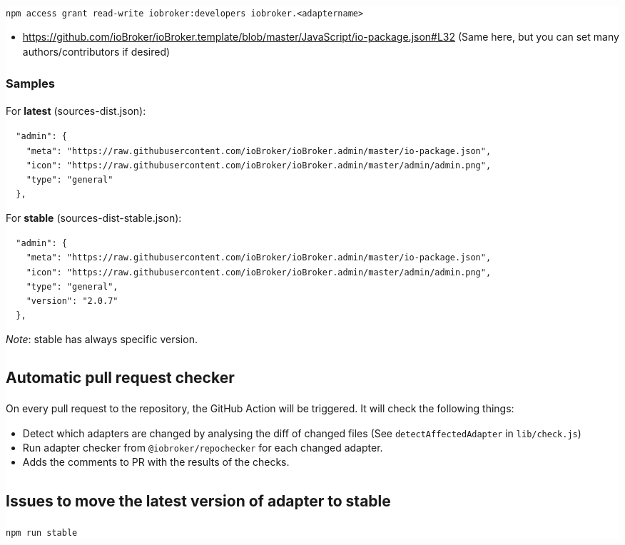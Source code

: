 ```npm access grant read-write iobroker:developers iobroker.<adaptername>```
- https://github.com/ioBroker/ioBroker.template/blob/master/JavaScript/io-package.json#L32 (Same here, but you can set many authors/contributors if desired)

### Samples
For **latest** (sources-dist.json):

```
  "admin": {
    "meta": "https://raw.githubusercontent.com/ioBroker/ioBroker.admin/master/io-package.json",
    "icon": "https://raw.githubusercontent.com/ioBroker/ioBroker.admin/master/admin/admin.png",
    "type": "general"
  },
```

For **stable** (sources-dist-stable.json):

```
  "admin": {
    "meta": "https://raw.githubusercontent.com/ioBroker/ioBroker.admin/master/io-package.json",
    "icon": "https://raw.githubusercontent.com/ioBroker/ioBroker.admin/master/admin/admin.png",
    "type": "general",
    "version": "2.0.7"
  },
```

*Note*: stable has always specific version.

## Automatic pull request checker
On every pull request to the repository, the GitHub Action will be triggered. It will check the following things:
- Detect which adapters are changed by analysing the diff of changed files (See `detectAffectedAdapter` in `lib/check.js`)
- Run adapter checker from `@iobroker/repochecker` for each changed adapter.
- Adds the comments to PR with the results of the checks.

## Issues to move the latest version of adapter to stable
`npm run stable`